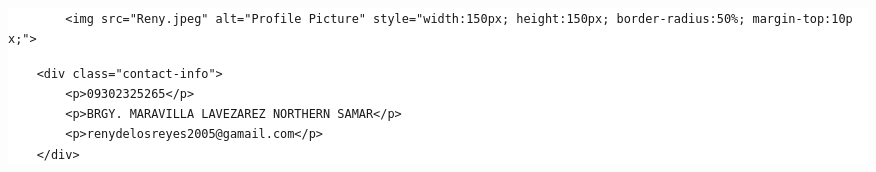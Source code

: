             <img src="Reny.jpeg" alt="Profile Picture" style="width:150px; height:150px; border-radius:50%; margin-top:10px;">
</div>
        </div>

        <div class="contact-info">
            <p>09302325265</p>
            <p>BRGY. MARAVILLA LAVEZAREZ NORTHERN SAMAR</p>
            <p>renydelosreyes2005@gamail.com</p>
        </div>
